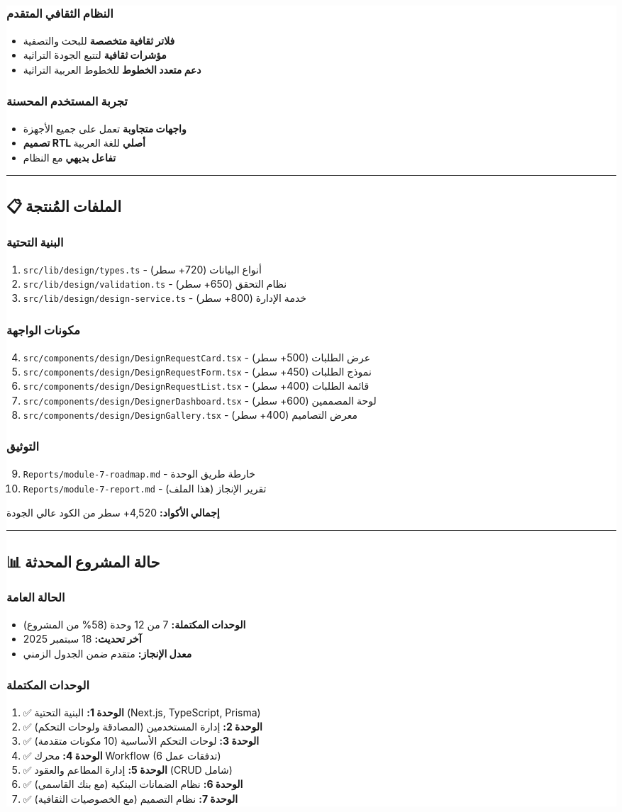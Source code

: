 ### **النظام الثقافي المتقدم**
- **فلاتر ثقافية متخصصة** للبحث والتصفية
- **مؤشرات ثقافية** لتتبع الجودة التراثية
- **دعم متعدد الخطوط** للخطوط العربية التراثية

### **تجربة المستخدم المحسنة**
- **واجهات متجاوبة** تعمل على جميع الأجهزة
- **تصميم RTL أصلي** للغة العربية
- **تفاعل بديهي** مع النظام

---

## 📋 الملفات المُنتجة

### **البنية التحتية**
1. `src/lib/design/types.ts` - أنواع البيانات (720+ سطر)
2. `src/lib/design/validation.ts` - نظام التحقق (650+ سطر)
3. `src/lib/design/design-service.ts` - خدمة الإدارة (800+ سطر)

### **مكونات الواجهة**
4. `src/components/design/DesignRequestCard.tsx` - عرض الطلبات (500+ سطر)
5. `src/components/design/DesignRequestForm.tsx` - نموذج الطلبات (450+ سطر)
6. `src/components/design/DesignRequestList.tsx` - قائمة الطلبات (400+ سطر)
7. `src/components/design/DesignerDashboard.tsx` - لوحة المصممين (600+ سطر)
8. `src/components/design/DesignGallery.tsx` - معرض التصاميم (400+ سطر)

### **التوثيق**
9. `Reports/module-7-roadmap.md` - خارطة طريق الوحدة
10. `Reports/module-7-report.md` - تقرير الإنجاز (هذا الملف)

**إجمالي الأكواد:** 4,520+ سطر من الكود عالي الجودة

---

## 📊 حالة المشروع المحدثة

### **الحالة العامة**
- **الوحدات المكتملة:** 7 من 12 وحدة (58% من المشروع)
- **آخر تحديث:** 18 سبتمبر 2025
- **معدل الإنجاز:** متقدم ضمن الجدول الزمني

### **الوحدات المكتملة**
1. ✅ **الوحدة 1:** البنية التحتية (Next.js, TypeScript, Prisma)
2. ✅ **الوحدة 2:** إدارة المستخدمين (المصادقة ولوحات التحكم)
3. ✅ **الوحدة 3:** لوحات التحكم الأساسية (10 مكونات متقدمة)
4. ✅ **الوحدة 4:** محرك Workflow (6 تدفقات عمل)
5. ✅ **الوحدة 5:** إدارة المطاعم والعقود (CRUD شامل)
6. ✅ **الوحدة 6:** نظام الضمانات البنكية (مع بنك القاسمي)
7. ✅ **الوحدة 7:** نظام التصميم (مع الخصوصيات الثقافية)
